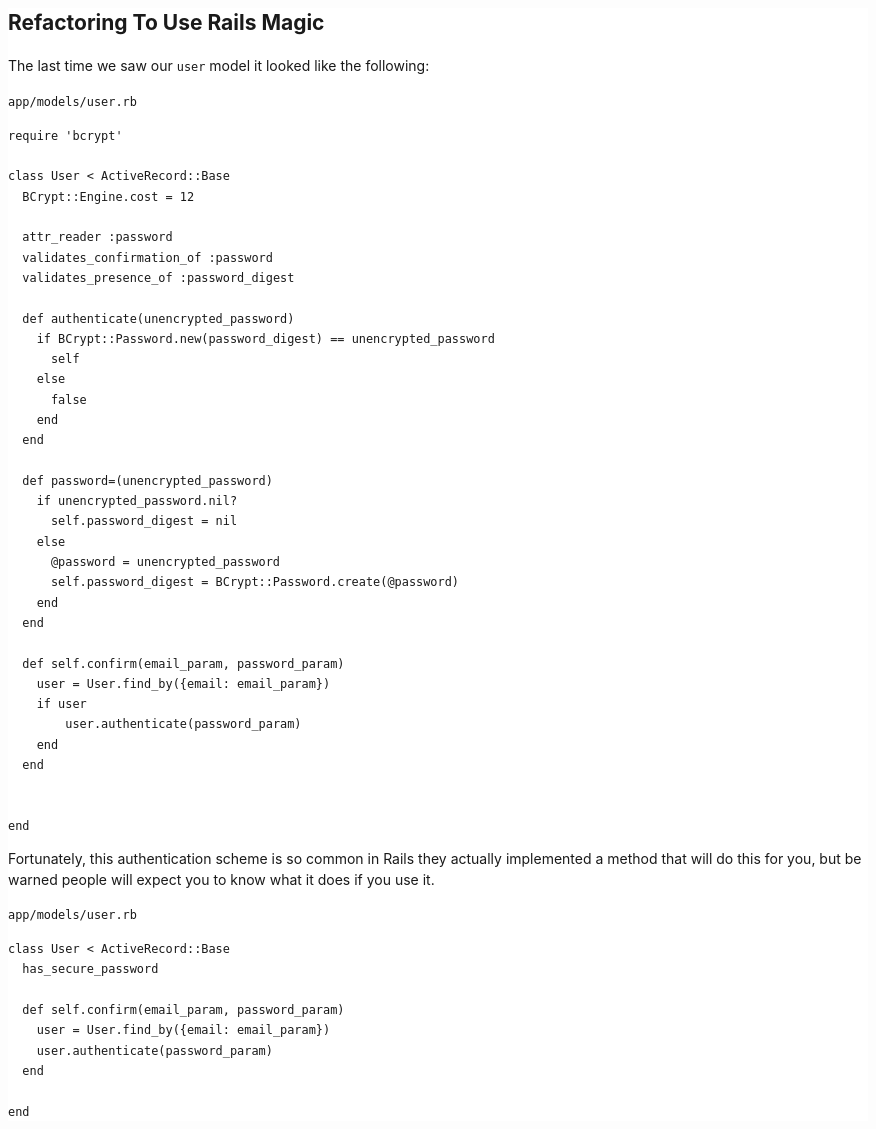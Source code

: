 ## Refactoring To Use Rails Magic

The last time we saw our `user` model it looked like the following:


`app/models/user.rb`

```
require 'bcrypt'

class User < ActiveRecord::Base
  BCrypt::Engine.cost = 12

  attr_reader :password
  validates_confirmation_of :password
  validates_presence_of :password_digest

  def authenticate(unencrypted_password)
    if BCrypt::Password.new(password_digest) == unencrypted_password
      self
    else
      false
    end
  end

  def password=(unencrypted_password)
    if unencrypted_password.nil?
      self.password_digest = nil
    else 
      @password = unencrypted_password
      self.password_digest = BCrypt::Password.create(@password)
    end
  end

  def self.confirm(email_param, password_param)
    user = User.find_by({email: email_param})
    if user
    	user.authenticate(password_param)
    end
  end


end

```

Fortunately, this authentication scheme is so common in Rails they actually implemented a method that will do this for you, but be warned people will expect you to know what it does if you use it.




`app/models/user.rb`

```
class User < ActiveRecord::Base
  has_secure_password
  
  def self.confirm(email_param, password_param)
    user = User.find_by({email: email_param})
    user.authenticate(password_param)
  end

end

```
